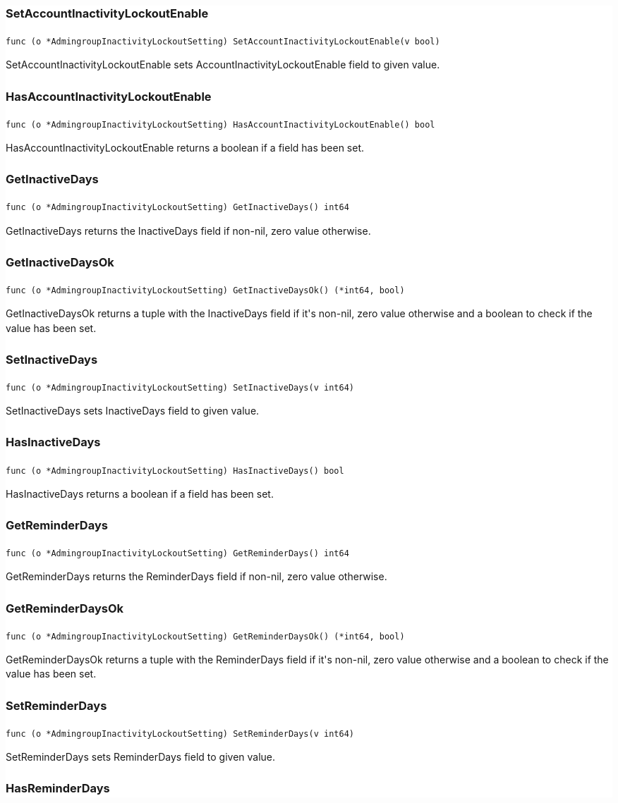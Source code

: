 ### SetAccountInactivityLockoutEnable

`func (o *AdmingroupInactivityLockoutSetting) SetAccountInactivityLockoutEnable(v bool)`

SetAccountInactivityLockoutEnable sets AccountInactivityLockoutEnable field to given value.

### HasAccountInactivityLockoutEnable

`func (o *AdmingroupInactivityLockoutSetting) HasAccountInactivityLockoutEnable() bool`

HasAccountInactivityLockoutEnable returns a boolean if a field has been set.

### GetInactiveDays

`func (o *AdmingroupInactivityLockoutSetting) GetInactiveDays() int64`

GetInactiveDays returns the InactiveDays field if non-nil, zero value otherwise.

### GetInactiveDaysOk

`func (o *AdmingroupInactivityLockoutSetting) GetInactiveDaysOk() (*int64, bool)`

GetInactiveDaysOk returns a tuple with the InactiveDays field if it's non-nil, zero value otherwise
and a boolean to check if the value has been set.

### SetInactiveDays

`func (o *AdmingroupInactivityLockoutSetting) SetInactiveDays(v int64)`

SetInactiveDays sets InactiveDays field to given value.

### HasInactiveDays

`func (o *AdmingroupInactivityLockoutSetting) HasInactiveDays() bool`

HasInactiveDays returns a boolean if a field has been set.

### GetReminderDays

`func (o *AdmingroupInactivityLockoutSetting) GetReminderDays() int64`

GetReminderDays returns the ReminderDays field if non-nil, zero value otherwise.

### GetReminderDaysOk

`func (o *AdmingroupInactivityLockoutSetting) GetReminderDaysOk() (*int64, bool)`

GetReminderDaysOk returns a tuple with the ReminderDays field if it's non-nil, zero value otherwise
and a boolean to check if the value has been set.

### SetReminderDays

`func (o *AdmingroupInactivityLockoutSetting) SetReminderDays(v int64)`

SetReminderDays sets ReminderDays field to given value.

### HasReminderDays

